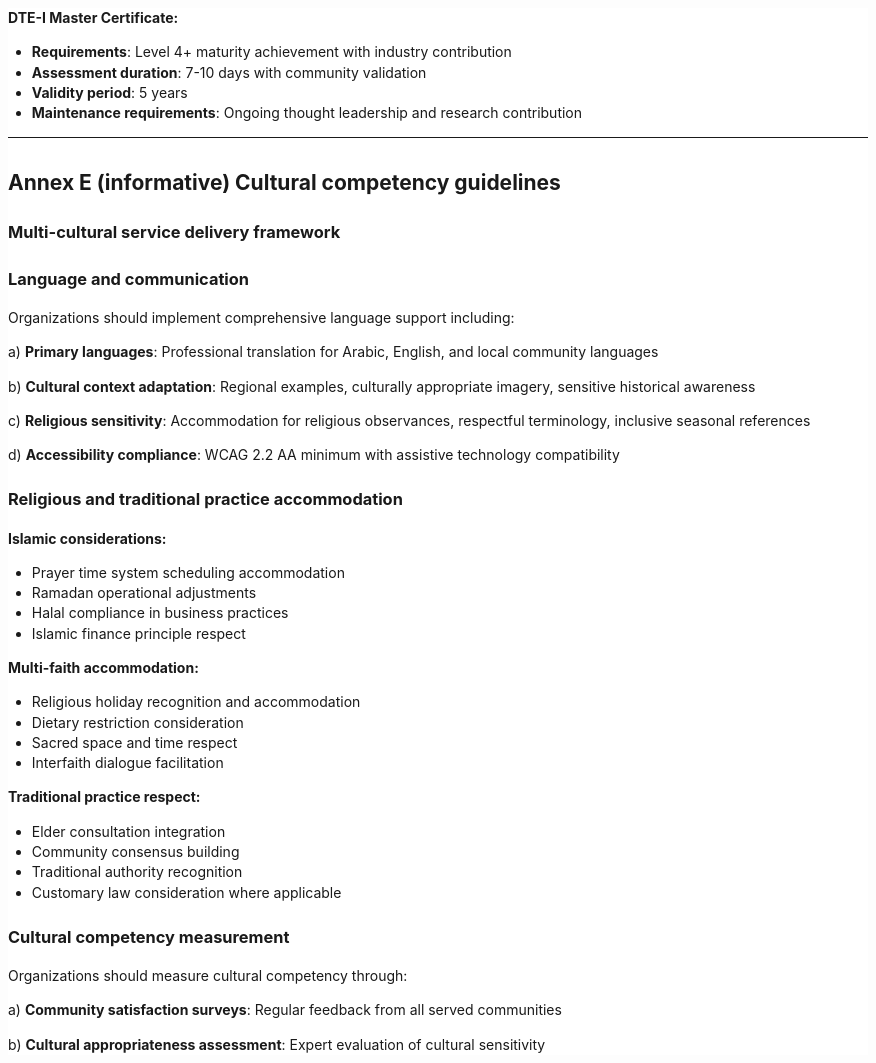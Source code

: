 **DTE-I Master Certificate:**
- **Requirements**: Level 4+ maturity achievement with industry contribution
- **Assessment duration**: 7-10 days with community validation
- **Validity period**: 5 years
- **Maintenance requirements**: Ongoing thought leadership and research contribution

---

## Annex E (informative) Cultural competency guidelines

### Multi-cultural service delivery framework

### Language and communication

Organizations should implement comprehensive language support including:

a) **Primary languages**: Professional translation for Arabic, English, and local community languages

b) **Cultural context adaptation**: Regional examples, culturally appropriate imagery, sensitive historical awareness

c) **Religious sensitivity**: Accommodation for religious observances, respectful terminology, inclusive seasonal references

d) **Accessibility compliance**: WCAG 2.2 AA minimum with assistive technology compatibility

### Religious and traditional practice accommodation

**Islamic considerations:**
- Prayer time system scheduling accommodation
- Ramadan operational adjustments
- Halal compliance in business practices
- Islamic finance principle respect

**Multi-faith accommodation:**
- Religious holiday recognition and accommodation
- Dietary restriction consideration
- Sacred space and time respect
- Interfaith dialogue facilitation

**Traditional practice respect:**
- Elder consultation integration
- Community consensus building
- Traditional authority recognition
- Customary law consideration where applicable

### Cultural competency measurement

Organizations should measure cultural competency through:

a) **Community satisfaction surveys**: Regular feedback from all served communities

b) **Cultural appropriateness assessment**: Expert evaluation of cultural sensitivity
